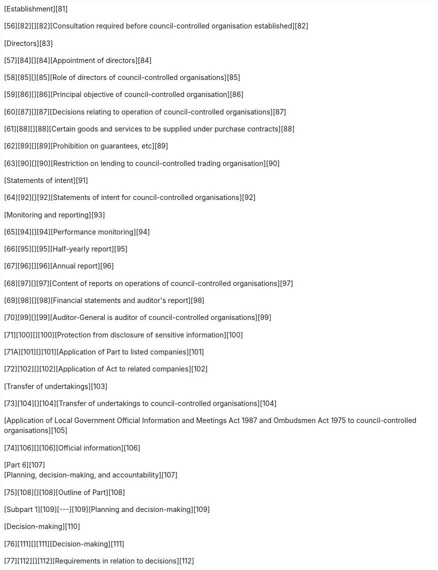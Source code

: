 [Establishment][81]

[56][82][][82][Consultation required before council-controlled organisation established][82]

[Directors][83]

[57][84][][84][Appointment of directors][84]

[58][85][][85][Role of directors of council-controlled organisations][85]

[59][86][][86][Principal objective of council-controlled organisation][86]

[60][87][][87][Decisions relating to operation of council-controlled organisations][87]

[61][88][][88][Certain goods and services to be supplied under purchase contracts][88]

[62][89][][89][Prohibition on guarantees, etc][89]

[63][90][][90][Restriction on lending to council-controlled trading organisation][90]

[Statements of intent][91]

[64][92][][92][Statements of intent for council-controlled organisations][92]

[Monitoring and reporting][93]

[65][94][][94][Performance monitoring][94]

[66][95][][95][Half-yearly report][95]

[67][96][][96][Annual report][96]

[68][97][][97][Content of reports on operations of council-controlled organisations][97]

[69][98][][98][Financial statements and auditor's report][98]

[70][99][][99][Auditor-General is auditor of council-controlled organisations][99]

[71][100][][100][Protection from disclosure of sensitive information][100]

[71A][101][][101][Application of Part to listed companies][101]

[72][102][][102][Application of Act to related companies][102]

[Transfer of undertakings][103]

[73][104][][104][Transfer of undertakings to council-controlled organisations][104]

[Application of Local Government Official Information and Meetings Act 1987 and Ombudsmen Act 1975 to council-controlled organisations][105]

[74][106][][106][Official information][106]

[Part 6][107]  
[Planning, decision-making, and accountability][107]

[75][108][][108][Outline of Part][108]

[Subpart 1][109][---][109][Planning and decision-making][109]

[Decision-making][110]

[76][111][][111][Decision-making][111]

[77][112][][112][Requirements in relation to decisions][112]
